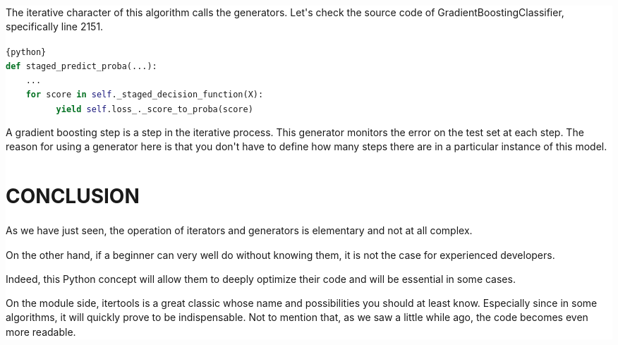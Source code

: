 The iterative character of this algorithm calls the generators. Let's check the source code of GradientBoostingClassifier, specifically line 2151.
```python
{python}
def staged_predict_proba(...):
    ...
    for score in self._staged_decision_function(X):
          yield self.loss_._score_to_proba(score)
```

A gradient boosting step is a step in the iterative process. This generator monitors the error on the test set at each step. The reason for using a generator here is that you don't have to define how many steps there are in a particular instance of this model.

# **CONCLUSION**

As we have just seen, the operation of iterators and generators is elementary and not at all complex.

On the other hand, if a beginner can very well do without knowing them, it is not the case for experienced developers.

Indeed, this Python concept will allow them to deeply optimize their code and will be essential in some cases.

On the module side, itertools is a great classic whose name and possibilities you should at least know. Especially since in some algorithms, it will quickly prove to be indispensable. Not to mention that, as we saw a little while ago, the code becomes even more readable.


